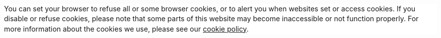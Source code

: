 You can set your browser to refuse all or some browser cookies, or to alert you when websites set or access cookies. If you disable or refuse cookies, please note that some parts of this website may become inaccessible or not function properly. For more information about the cookies we use, please see our [cookie policy](/cookie-policy/).
